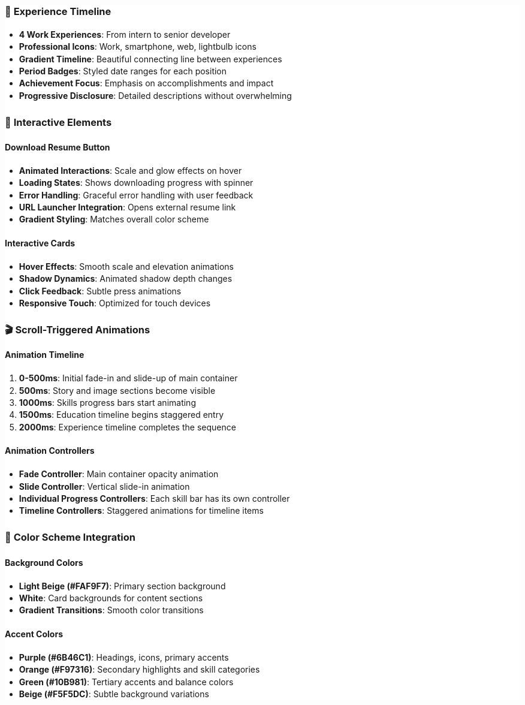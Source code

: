### 💼 **Experience Timeline**
- **4 Work Experiences**: From intern to senior developer
- **Professional Icons**: Work, smartphone, web, lightbulb icons
- **Gradient Timeline**: Beautiful connecting line between experiences
- **Period Badges**: Styled date ranges for each position
- **Achievement Focus**: Emphasis on accomplishments and impact
- **Progressive Disclosure**: Detailed descriptions without overwhelming

### 🎯 **Interactive Elements**

#### **Download Resume Button**
- **Animated Interactions**: Scale and glow effects on hover
- **Loading States**: Shows downloading progress with spinner
- **Error Handling**: Graceful error handling with user feedback
- **URL Launcher Integration**: Opens external resume link
- **Gradient Styling**: Matches overall color scheme

#### **Interactive Cards**
- **Hover Effects**: Smooth scale and elevation animations
- **Shadow Dynamics**: Animated shadow depth changes
- **Click Feedback**: Subtle press animations
- **Responsive Touch**: Optimized for touch devices

### 🎬 **Scroll-Triggered Animations**

#### **Animation Timeline**
1. **0-500ms**: Initial fade-in and slide-up of main container
2. **500ms**: Story and image sections become visible
3. **1000ms**: Skills progress bars start animating
4. **1500ms**: Education timeline begins staggered entry
5. **2000ms**: Experience timeline completes the sequence

#### **Animation Controllers**
- **Fade Controller**: Main container opacity animation
- **Slide Controller**: Vertical slide-in animation
- **Individual Progress Controllers**: Each skill bar has its own controller
- **Timeline Controllers**: Staggered animations for timeline items

### 🎨 **Color Scheme Integration**

#### **Background Colors**
- **Light Beige (#FAF9F7)**: Primary section background
- **White**: Card backgrounds for content sections
- **Gradient Transitions**: Smooth color transitions

#### **Accent Colors**
- **Purple (#6B46C1)**: Headings, icons, primary accents
- **Orange (#F97316)**: Secondary highlights and skill categories
- **Green (#10B981)**: Tertiary accents and balance colors
- **Beige (#F5F5DC)**: Subtle background variations
